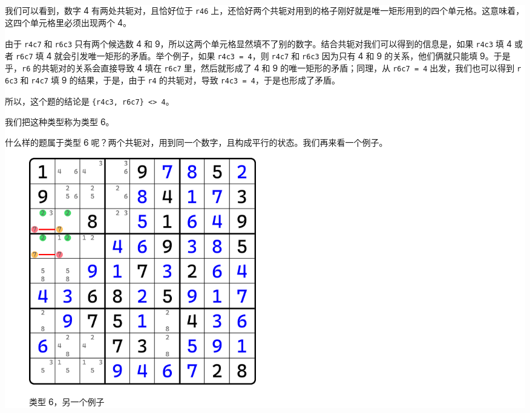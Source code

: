 我们可以看到，数字 4 有两处共轭对，且恰好位于 `r46` 上，还恰好两个共轭对用到的格子刚好就是唯一矩形用到的四个单元格。这意味着，这四个单元格里必须出现两个 4。

由于 `r4c7` 和 `r6c3` 只有两个候选数 4 和 9，所以这两个单元格显然填不了别的数字。结合共轭对我们可以得到的信息是，如果 `r4c3` 填 4 或者 `r6c7` 填 4 就会引发唯一矩形的矛盾。举个例子，如果 `r4c3 = 4`，则 `r4c7` 和 `r6c3` 因为只有 4 和 9 的关系，他们俩就只能填 9。于是乎，`r6` 的共轭对的关系会直接导致 4 填在 `r6c7` 里，然后就形成了 4 和 9 的唯一矩形的矛盾；同理，从 `r6c7 = 4` 出发，我们也可以得到 `r6c3` 和 `r4c7` 填 9 的结果，于是，由于 `r4` 的共轭对，导致 `r4c3 = 4`，于是也形成了矛盾。

所以，这个题的结论是 `{r4c3, r6c7} <> 4`。

我们把这种类型称为类型 6。

什么样的题属于类型 6 呢？两个共轭对，用到同一个数字，且构成平行的状态。我们再来看一个例子。

<figure><img src="../../.gitbook/assets/image (12) (1).png" alt="" width="375"><figcaption><p>类型 6，另一个例子</p></figcaption></figure>
